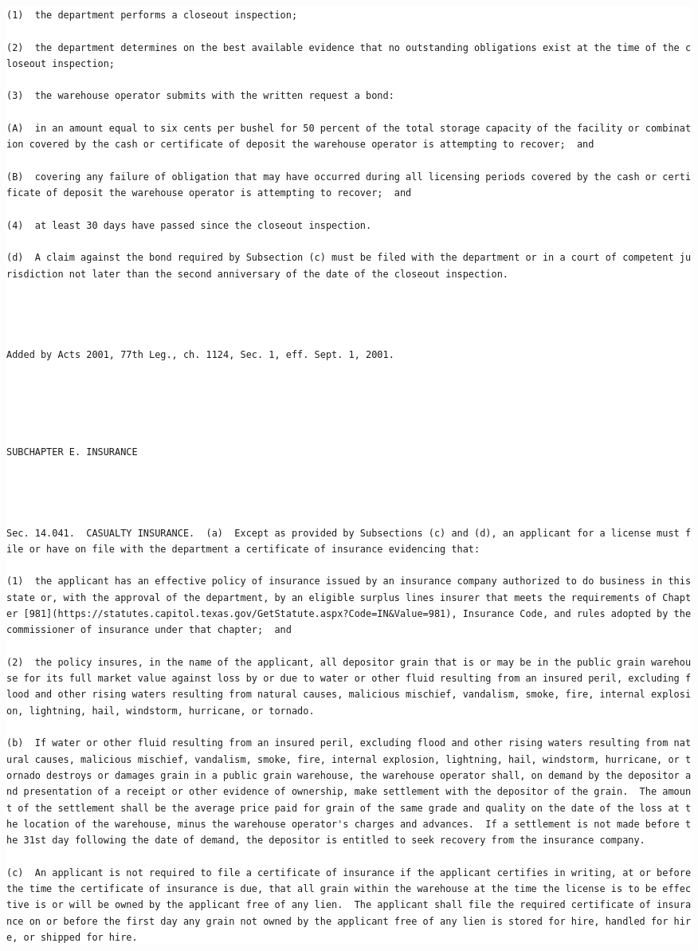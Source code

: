     (1)  the department performs a closeout inspection;
    
    (2)  the department determines on the best available evidence that no outstanding obligations exist at the time of the closeout inspection;
    
    (3)  the warehouse operator submits with the written request a bond:
    
    (A)  in an amount equal to six cents per bushel for 50 percent of the total storage capacity of the facility or combination covered by the cash or certificate of deposit the warehouse operator is attempting to recover;  and
    
    (B)  covering any failure of obligation that may have occurred during all licensing periods covered by the cash or certificate of deposit the warehouse operator is attempting to recover;  and
    
    (4)  at least 30 days have passed since the closeout inspection.
    
    (d)  A claim against the bond required by Subsection (c) must be filed with the department or in a court of competent jurisdiction not later than the second anniversary of the date of the closeout inspection.
    
    
    
    
    Added by Acts 2001, 77th Leg., ch. 1124, Sec. 1, eff. Sept. 1, 2001.
    
    
    
    
    
    SUBCHAPTER E. INSURANCE
    
      
    
    
    Sec. 14.041.  CASUALTY INSURANCE.  (a)  Except as provided by Subsections (c) and (d), an applicant for a license must file or have on file with the department a certificate of insurance evidencing that:
    
    (1)  the applicant has an effective policy of insurance issued by an insurance company authorized to do business in this state or, with the approval of the department, by an eligible surplus lines insurer that meets the requirements of Chapter [981](https://statutes.capitol.texas.gov/GetStatute.aspx?Code=IN&Value=981), Insurance Code, and rules adopted by the commissioner of insurance under that chapter;  and
    
    (2)  the policy insures, in the name of the applicant, all depositor grain that is or may be in the public grain warehouse for its full market value against loss by or due to water or other fluid resulting from an insured peril, excluding flood and other rising waters resulting from natural causes, malicious mischief, vandalism, smoke, fire, internal explosion, lightning, hail, windstorm, hurricane, or tornado.
    
    (b)  If water or other fluid resulting from an insured peril, excluding flood and other rising waters resulting from natural causes, malicious mischief, vandalism, smoke, fire, internal explosion, lightning, hail, windstorm, hurricane, or tornado destroys or damages grain in a public grain warehouse, the warehouse operator shall, on demand by the depositor and presentation of a receipt or other evidence of ownership, make settlement with the depositor of the grain.  The amount of the settlement shall be the average price paid for grain of the same grade and quality on the date of the loss at the location of the warehouse, minus the warehouse operator's charges and advances.  If a settlement is not made before the 31st day following the date of demand, the depositor is entitled to seek recovery from the insurance company.
    
    (c)  An applicant is not required to file a certificate of insurance if the applicant certifies in writing, at or before the time the certificate of insurance is due, that all grain within the warehouse at the time the license is to be effective is or will be owned by the applicant free of any lien.  The applicant shall file the required certificate of insurance on or before the first day any grain not owned by the applicant free of any lien is stored for hire, handled for hire, or shipped for hire.
    
